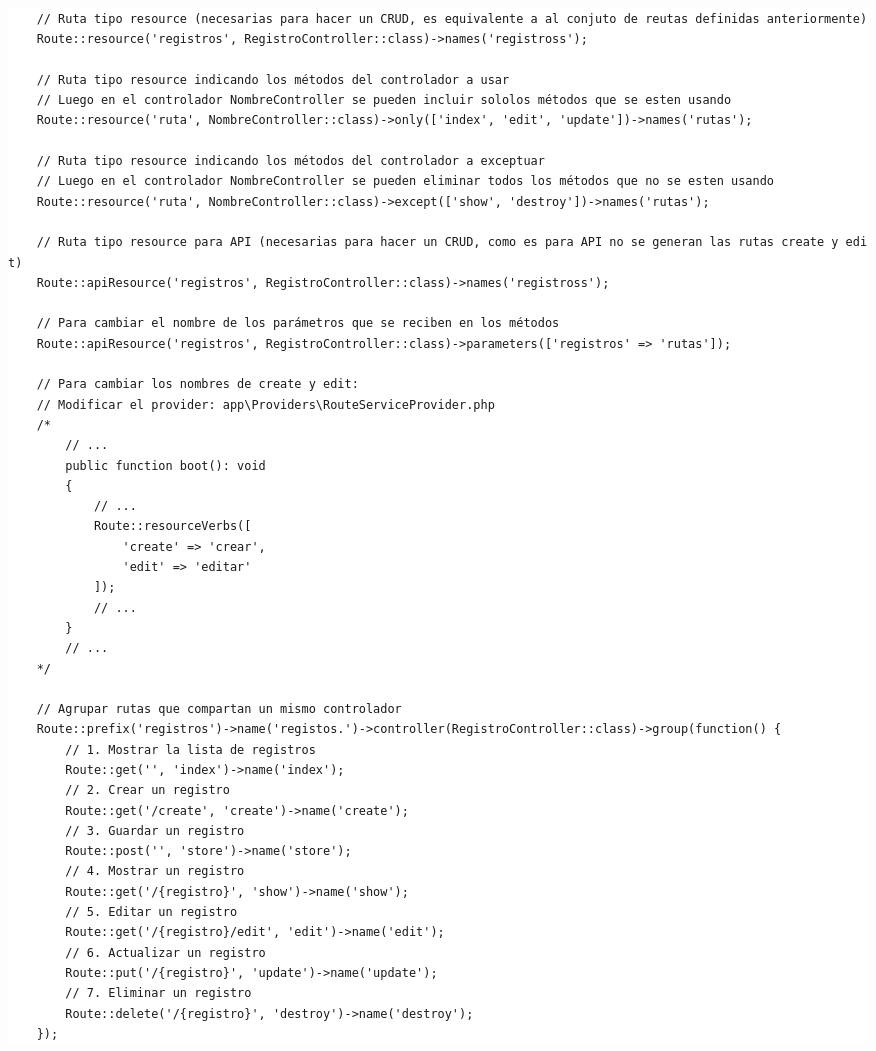         // Ruta tipo resource (necesarias para hacer un CRUD, es equivalente a al conjuto de reutas definidas anteriormente)
        Route::resource('registros', RegistroController::class)->names('registross');

        // Ruta tipo resource indicando los métodos del controlador a usar
        // Luego en el controlador NombreController se pueden incluir sololos métodos que se esten usando
        Route::resource('ruta', NombreController::class)->only(['index', 'edit', 'update'])->names('rutas');

        // Ruta tipo resource indicando los métodos del controlador a exceptuar
        // Luego en el controlador NombreController se pueden eliminar todos los métodos que no se esten usando
        Route::resource('ruta', NombreController::class)->except(['show', 'destroy'])->names('rutas');

        // Ruta tipo resource para API (necesarias para hacer un CRUD, como es para API no se generan las rutas create y edit)
        Route::apiResource('registros', RegistroController::class)->names('registross');

        // Para cambiar el nombre de los parámetros que se reciben en los métodos
        Route::apiResource('registros', RegistroController::class)->parameters(['registros' => 'rutas']);
        
        // Para cambiar los nombres de create y edit:
        // Modificar el provider: app\Providers\RouteServiceProvider.php
        /*
            // ...
            public function boot(): void
            {
                // ...
                Route::resourceVerbs([
                    'create' => 'crear',
                    'edit' => 'editar'
                ]);
                // ...
            }
            // ...       
        */

        // Agrupar rutas que compartan un mismo controlador
        Route::prefix('registros')->name('registos.')->controller(RegistroController::class)->group(function() {
            // 1. Mostrar la lista de registros
            Route::get('', 'index')->name('index');
            // 2. Crear un registro
            Route::get('/create', 'create')->name('create');
            // 3. Guardar un registro
            Route::post('', 'store')->name('store');
            // 4. Mostrar un registro
            Route::get('/{registro}', 'show')->name('show');
            // 5. Editar un registro
            Route::get('/{registro}/edit', 'edit')->name('edit');
            // 6. Actualizar un registro
            Route::put('/{registro}', 'update')->name('update');
            // 7. Eliminar un registro
            Route::delete('/{registro}', 'destroy')->name('destroy');            
        });
